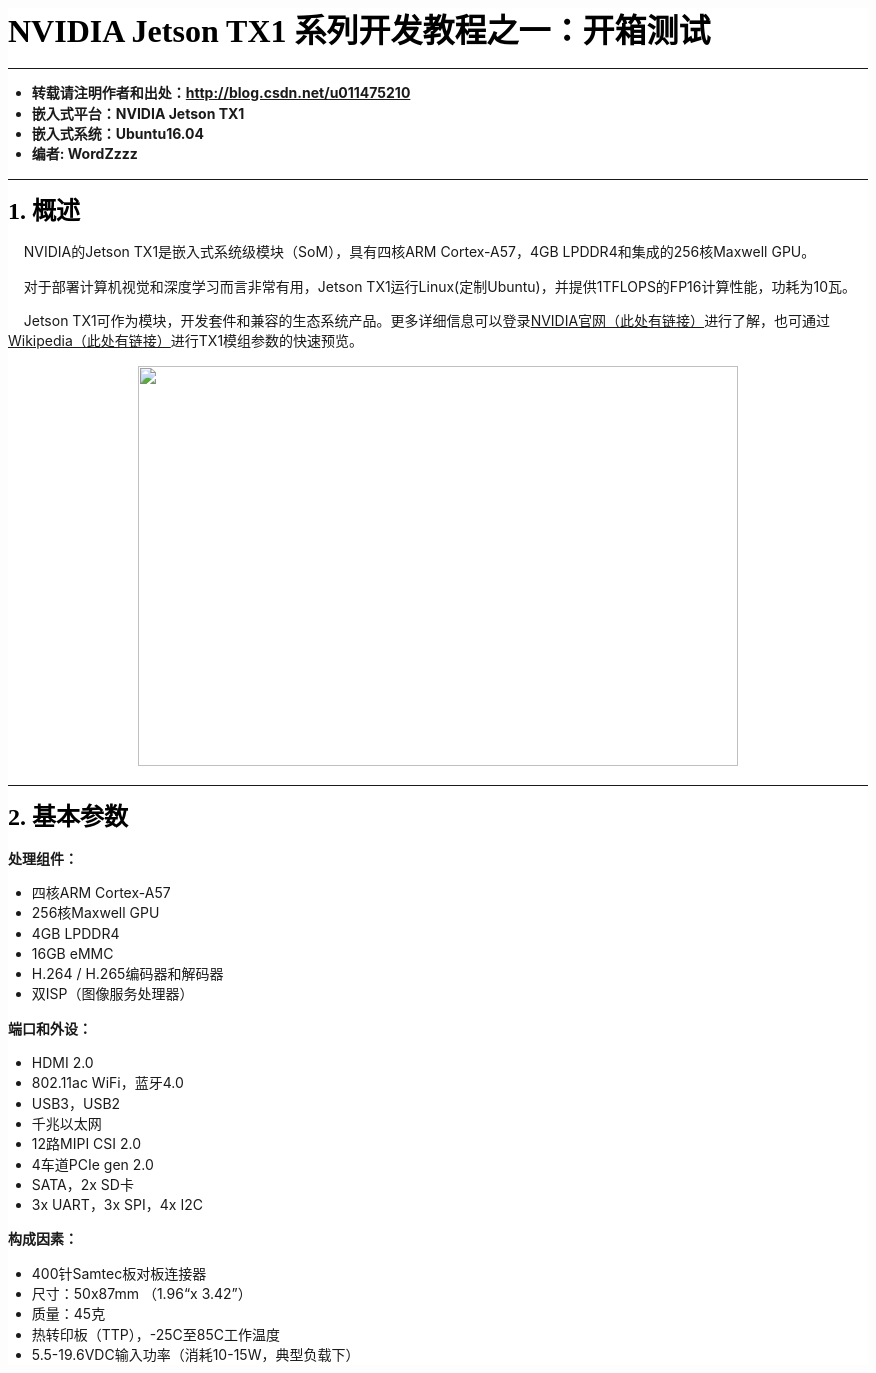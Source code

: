 
**<font color="black" size=6 face="仿宋">NVIDIA Jetson TX1 系列开发教程之一：开箱测试</font>**

----------

- **转载请注明作者和出处：http://blog.csdn.net/u011475210**
- **嵌入式平台：NVIDIA Jetson TX1**
- **嵌入式系统：Ubuntu16.04**
- **编者: WordZzzz**

----------

**<font color="black" size=5 face="仿宋">1. 概述</font>**

&#160;&#160;&#160;&#160;NVIDIA的Jetson TX1是嵌入式系统级模块（SoM），具有四核ARM Cortex-A57，4GB LPDDR4和集成的256核Maxwell GPU。 

&#160;&#160;&#160;&#160;对于部署计算机视觉和深度学习而言非常有用，Jetson TX1运行Linux(定制Ubuntu)，并提供1TFLOPS的FP16计算性能，功耗为10瓦。

&#160;&#160;&#160;&#160;Jetson TX1可作为模块，开发套件和兼容的生态系统产品。更多详细信息可以登录[NVIDIA官网（此处有链接）](http://www.nvidia.cn/object/embedded-systems-dev-kits-modules-cn.html)进行了解，也可通过[Wikipedia（此处有链接）](http://elinux.org/Jetson_TX1)进行TX1模组参数的快速预览。

<p></p>
<div align=center>
<img src="http://img.blog.csdn.net/20170507174659130?watermark/2/text/aHR0cDovL2Jsb2cuY3Nkbi5uZXQvdTAxMTQ3NTIxMA==/font/5a6L5L2T/fontsize/400/fill/I0JBQkFCMA==/dissolve/70/gravity/SouthEast" width="600" height="400" />
</div>
<p></p>

----------

**<font color="black" size=5 face="仿宋">2. 基本参数</font>**

**处理组件：**

- 四核ARM Cortex-A57
- 256核Maxwell GPU
- 4GB LPDDR4
- 16GB eMMC
- H.264 / H.265编码器和解码器
- 双ISP（图像服务处理器）

**端口和外设：**

- HDMI 2.0
- 802.11ac WiFi，蓝牙4.0
- USB3，USB2
- 千兆以太网
- 12路MIPI CSI 2.0
- 4车道PCIe gen 2.0
- SATA，2x SD卡
- 3x UART，3x SPI，4x I2C

**构成因素：**

- 400针Samtec板对板连接器
- 尺寸：50x87mm  （1.96“x 3.42”）
- 质量：45克
- 热转印板（TTP），-25C至85C工作温度
- 5.5-19.6VDC输入功率（消耗10-15W，典型负载下）
